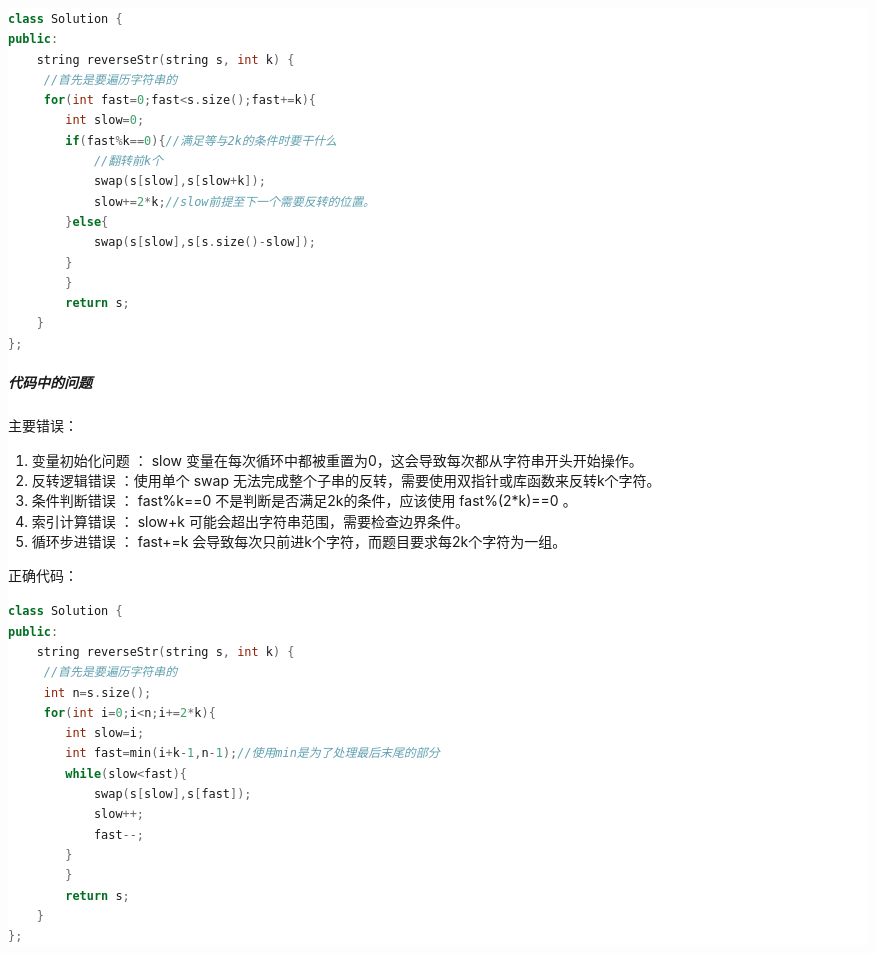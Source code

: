 ```c++
class Solution { 
public: 
    string reverseStr(string s, int k) { 
     //首先是要遍历字符串的 
     for(int fast=0;fast<s.size();fast+=k){ 
        int slow=0; 
        if(fast%k==0){//满足等与2k的条件时要干什么 
            //翻转前k个 
            swap(s[slow],s[slow+k]); 
            slow+=2*k;//slow前提至下一个需要反转的位置。 
        }else{ 
            swap(s[slow],s[s.size()-slow]); 
        } 
        } 
        return s;   
    } 
};
```



##### 代码中的问题
主要错误：

1. 变量初始化问题 ： slow 变量在每次循环中都被重置为0，这会导致每次都从字符串开头开始操作。
2. 反转逻辑错误 ：使用单个 swap 无法完成整个子串的反转，需要使用双指针或库函数来反转k个字符。
3. 条件判断错误 ： fast%k==0 不是判断是否满足2k的条件，应该使用 fast%(2*k)==0 。
4. 索引计算错误 ： slow+k 可能会超出字符串范围，需要检查边界条件。
5. 循环步进错误 ： fast+=k 会导致每次只前进k个字符，而题目要求每2k个字符为一组。



正确代码：

```c++
class Solution {
public:
    string reverseStr(string s, int k) {
     //首先是要遍历字符串的
     int n=s.size();
     for(int i=0;i<n;i+=2*k){
        int slow=i;
        int fast=min(i+k-1,n-1);//使用min是为了处理最后末尾的部分
        while(slow<fast){
            swap(s[slow],s[fast]);
            slow++;
            fast--;
        }
        }
        return s;   
    }
};
```

